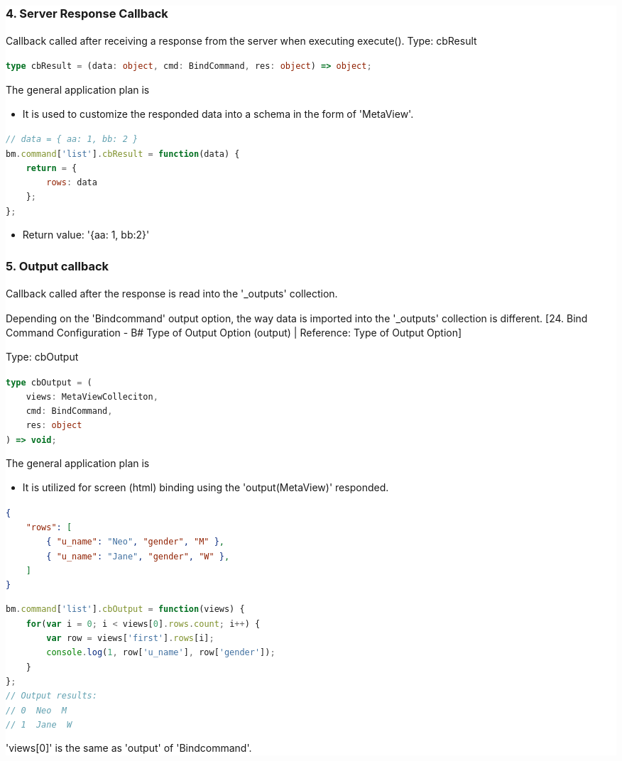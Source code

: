 ### 4. Server Response Callback

Callback called after receiving a response from the server when executing execute().
Type: cbResult
```ts
type cbResult = (data: object, cmd: BindCommand, res: object) => object;
```

The general application plan is
- It is used to customize the responded data into a schema in the form of 'MetaView'.

```js
// data = { aa: 1, bb: 2 }
bm.command['list'].cbResult = function(data) {
	return = {
		rows: data
	};
};
```
- Return value: '{aa: 1, bb:2}'
### 5. Output callback

Callback called after the response is read into the '\_outputs' collection.

Depending on the 'Bindcommand' output option, the way data is imported into the '\_outputs' collection is different.
[24. Bind Command Configuration - B# Type of Output Option (output) | Reference: Type of Output Option]

Type: cbOutput
```ts
type cbOutput = (
	views: MetaViewColleciton, 
	cmd: BindCommand, 
	res: object
) => void;
```

The general application plan is
- It is utilized for screen (html) binding using the 'output(MetaView)' responded.

```json
{
	"rows": [
		{ "u_name": "Neo", "gender", "M" },
		{ "u_name": "Jane", "gender", "W" },
	]
}
```

```js
bm.command['list'].cbOutput = function(views) {
	for(var i = 0; i < views[0].rows.count; i++) {
		var row = views['first'].rows[i];
		console.log(1, row['u_name'], row['gender']);
	}
};
// Output results:
// 0  Neo  M
// 1  Jane  W
```
'views[0]' is the same as 'output' of 'Bindcommand'.
